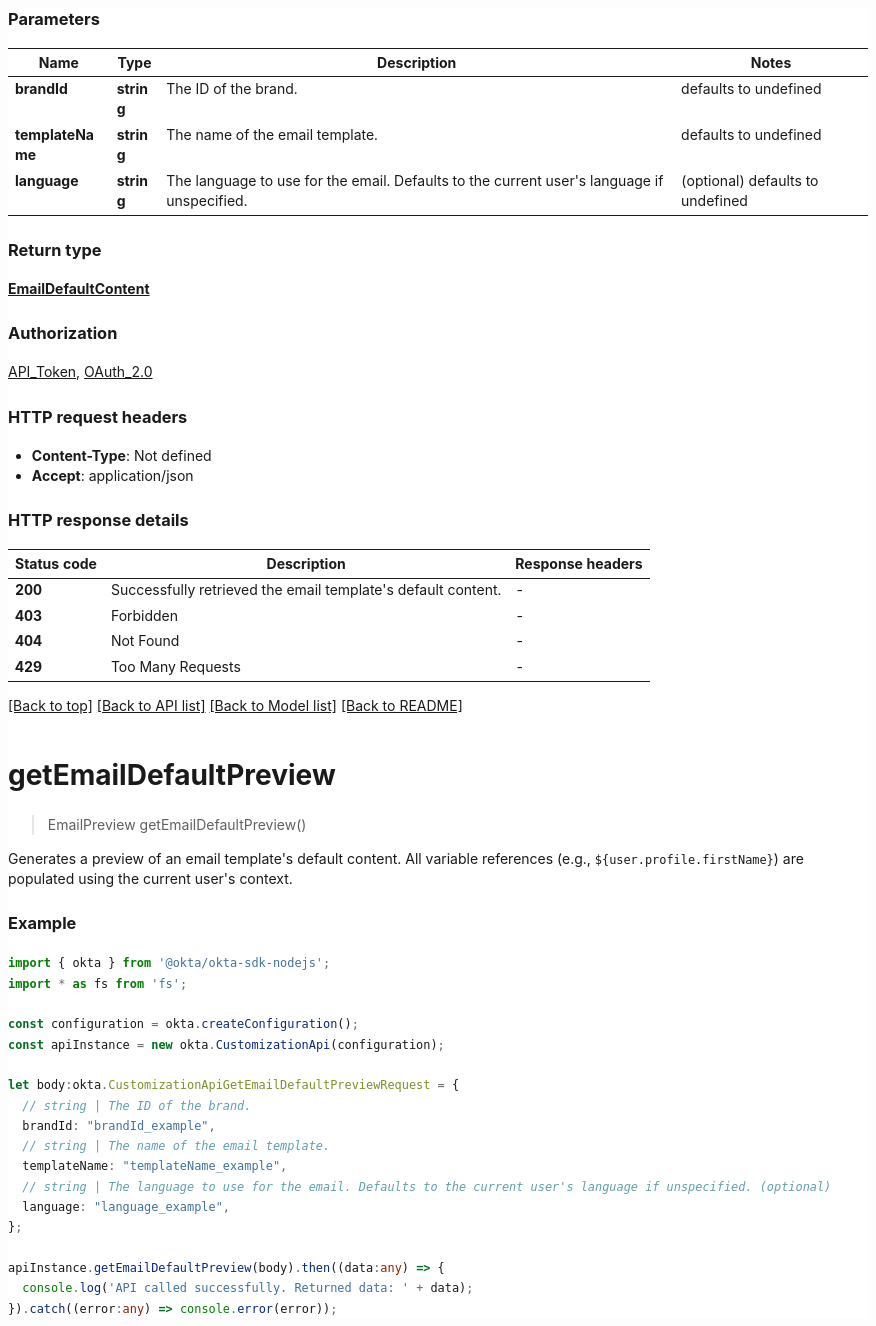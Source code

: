 
### Parameters

Name | Type | Description  | Notes
------------- | ------------- | ------------- | -------------
**brandId** | **string** | The ID of the brand. | defaults to undefined
**templateName** | **string** | The name of the email template. | defaults to undefined
**language** | **string** | The language to use for the email. Defaults to the current user&#39;s language if unspecified. | (optional) defaults to undefined


### Return type

**[EmailDefaultContent](EmailDefaultContent.md)**

### Authorization

[API_Token](README.md#API_Token), [OAuth_2.0](README.md#OAuth_2.0)

### HTTP request headers

 - **Content-Type**: Not defined
 - **Accept**: application/json


### HTTP response details
| Status code | Description | Response headers |
|-------------|-------------|------------------|
**200** | Successfully retrieved the email template&#39;s default content. |  -  |
**403** | Forbidden |  -  |
**404** | Not Found |  -  |
**429** | Too Many Requests |  -  |

[[Back to top]](#) [[Back to API list]](README.md#documentation-for-api-endpoints) [[Back to Model list]](README.md#documentation-for-models) [[Back to README]](README.md)

# **getEmailDefaultPreview**
> EmailPreview getEmailDefaultPreview()

Generates a preview of an email template's default content. All variable references (e.g., `${user.profile.firstName}`) are populated using the current user's context.

### Example


```typescript
import { okta } from '@okta/okta-sdk-nodejs';
import * as fs from 'fs';

const configuration = okta.createConfiguration();
const apiInstance = new okta.CustomizationApi(configuration);

let body:okta.CustomizationApiGetEmailDefaultPreviewRequest = {
  // string | The ID of the brand.
  brandId: "brandId_example",
  // string | The name of the email template.
  templateName: "templateName_example",
  // string | The language to use for the email. Defaults to the current user's language if unspecified. (optional)
  language: "language_example",
};

apiInstance.getEmailDefaultPreview(body).then((data:any) => {
  console.log('API called successfully. Returned data: ' + data);
}).catch((error:any) => console.error(error));
```